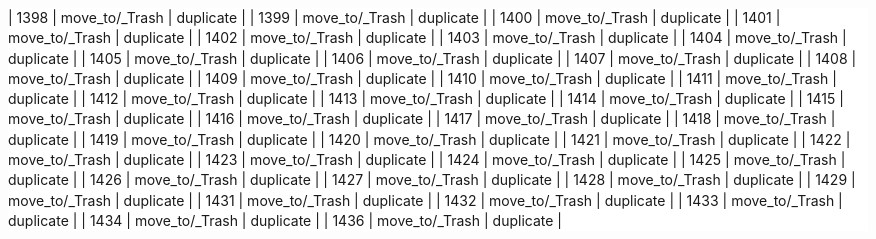 | 1398 | move_to/_Trash | duplicate |
| 1399 | move_to/_Trash | duplicate |
| 1400 | move_to/_Trash | duplicate |
| 1401 | move_to/_Trash | duplicate |
| 1402 | move_to/_Trash | duplicate |
| 1403 | move_to/_Trash | duplicate |
| 1404 | move_to/_Trash | duplicate |
| 1405 | move_to/_Trash | duplicate |
| 1406 | move_to/_Trash | duplicate |
| 1407 | move_to/_Trash | duplicate |
| 1408 | move_to/_Trash | duplicate |
| 1409 | move_to/_Trash | duplicate |
| 1410 | move_to/_Trash | duplicate |
| 1411 | move_to/_Trash | duplicate |
| 1412 | move_to/_Trash | duplicate |
| 1413 | move_to/_Trash | duplicate |
| 1414 | move_to/_Trash | duplicate |
| 1415 | move_to/_Trash | duplicate |
| 1416 | move_to/_Trash | duplicate |
| 1417 | move_to/_Trash | duplicate |
| 1418 | move_to/_Trash | duplicate |
| 1419 | move_to/_Trash | duplicate |
| 1420 | move_to/_Trash | duplicate |
| 1421 | move_to/_Trash | duplicate |
| 1422 | move_to/_Trash | duplicate |
| 1423 | move_to/_Trash | duplicate |
| 1424 | move_to/_Trash | duplicate |
| 1425 | move_to/_Trash | duplicate |
| 1426 | move_to/_Trash | duplicate |
| 1427 | move_to/_Trash | duplicate |
| 1428 | move_to/_Trash | duplicate |
| 1429 | move_to/_Trash | duplicate |
| 1431 | move_to/_Trash | duplicate |
| 1432 | move_to/_Trash | duplicate |
| 1433 | move_to/_Trash | duplicate |
| 1434 | move_to/_Trash | duplicate |
| 1436 | move_to/_Trash | duplicate |